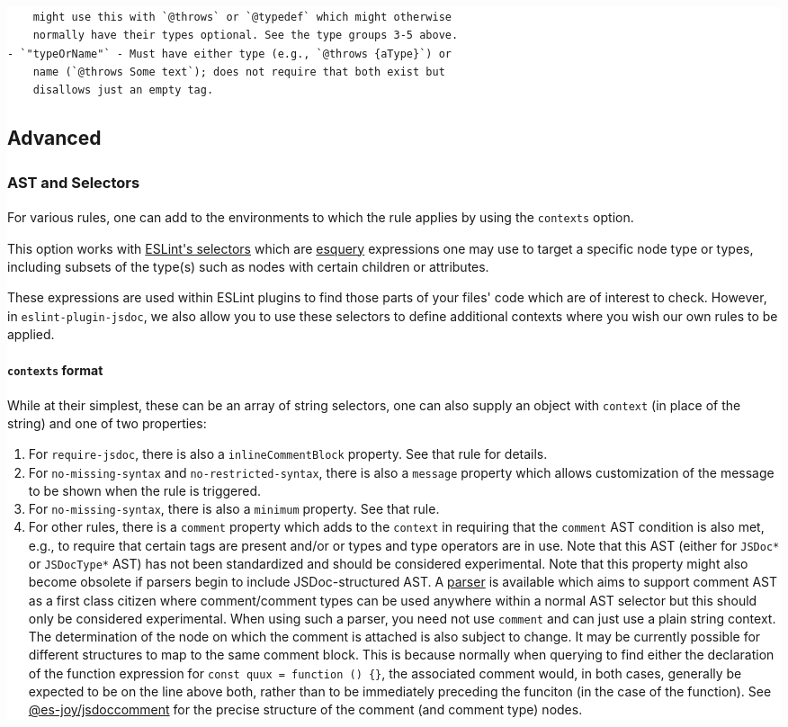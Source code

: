         might use this with `@throws` or `@typedef` which might otherwise
        normally have their types optional. See the type groups 3-5 above.
    - `"typeOrName"` - Must have either type (e.g., `@throws {aType}`) or
        name (`@throws Some text`); does not require that both exist but
        disallows just an empty tag.

<a name="eslint-plugin-jsdoc-advanced"></a>
## Advanced

<a name="eslint-plugin-jsdoc-advanced-ast-and-selectors"></a>
### AST and Selectors

For various rules, one can add to the environments to which the rule applies
by using the `contexts` option.

This option works with [ESLint's selectors](https://eslint.org/docs/developer-guide/selectors) which are [esquery](https://github.com/estools/esquery/#readme)
expressions one may use to target a specific node type or types, including
subsets of the type(s) such as nodes with certain children or attributes.

These expressions are used within ESLint plugins to find those parts of
your files' code which are of interest to check. However, in
`eslint-plugin-jsdoc`, we also allow you to use these selectors to define
additional contexts where you wish our own rules to be applied.

<a name="eslint-plugin-jsdoc-advanced-ast-and-selectors-contexts-format"></a>
#### <code>contexts</code> format

While at their simplest, these can be an array of string selectors, one can
also supply an object with `context` (in place of the string) and one of two
properties:

1. For `require-jsdoc`, there is also a `inlineCommentBlock` property. See
    that rule for details.
1. For `no-missing-syntax` and `no-restricted-syntax`, there is also a
    `message` property which allows customization of the message to be shown
    when the rule is triggered.
1. For `no-missing-syntax`, there is also a `minimum` property. See that rule.
1. For other rules, there is a `comment` property which adds to the `context`
    in requiring that the `comment` AST condition is also met, e.g., to
    require that certain tags are present and/or or types and type operators
    are in use. Note that this AST (either for `JSDoc*` or `JSDocType*` AST)
    has not been standardized and should be considered experimental.
    Note that this property might also become obsolete if parsers begin to
    include JSDoc-structured AST. A
    [parser](https://github.com/brettz9/jsdoc-eslint-parser/) is available
    which aims to support comment AST as
    a first class citizen where comment/comment types can be used anywhere
    within a normal AST selector but this should only be considered
    experimental. When using such a parser, you need not use `comment` and
    can just use a plain string context. The determination of the node on
    which the comment is attached is also subject to change. It may be
    currently possible for different structures to map to the same comment
    block. This is because normally when querying to find either the
    declaration of the function expression for
    `const quux = function () {}`, the associated comment would,
    in both cases, generally be expected to be on the line above both, rather
    than to be immediately preceding the funciton (in the case of the
    function). See [@es-joy/jsdoccomment](https://github.com/es-joy/jsdoccomment)
    for the precise structure of the comment (and comment type) nodes.
